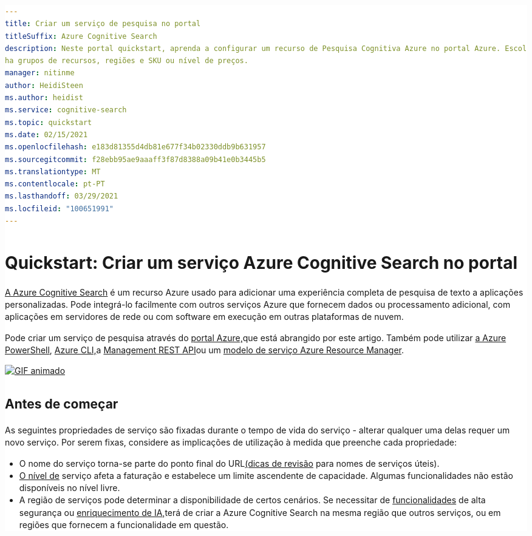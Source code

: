 ```yaml
---
title: Criar um serviço de pesquisa no portal
titleSuffix: Azure Cognitive Search
description: Neste portal quickstart, aprenda a configurar um recurso de Pesquisa Cognitiva Azure no portal Azure. Escolha grupos de recursos, regiões e SKU ou nível de preços.
manager: nitinme
author: HeidiSteen
ms.author: heidist
ms.service: cognitive-search
ms.topic: quickstart
ms.date: 02/15/2021
ms.openlocfilehash: e183d81355d4db81e677f34b02330ddb9b631957
ms.sourcegitcommit: f28ebb95ae9aaaff3f87d8388a09b41e0b3445b5
ms.translationtype: MT
ms.contentlocale: pt-PT
ms.lasthandoff: 03/29/2021
ms.locfileid: "100651991"
---
```

# <a name="quickstart-create-an-azure-cognitive-search-service-in-the-portal"></a>Quickstart: Criar um serviço Azure Cognitive Search no portal

[A Azure Cognitive Search](search-what-is-azure-search.md) é um recurso Azure usado para adicionar uma experiência completa de pesquisa de texto a aplicações personalizadas. Pode integrá-lo facilmente com outros serviços Azure que fornecem dados ou processamento adicional, com aplicações em servidores de rede ou com software em execução em outras plataformas de nuvem.

Pode criar um serviço de pesquisa através do [portal Azure,](https://portal.azure.com/)que está abrangido por este artigo. Também pode utilizar [a Azure PowerShell](search-manage-powershell.md), [Azure CLI,](/cli/azure/search)a [Management REST API](/rest/api/searchmanagement/)ou um [modelo de serviço Azure Resource Manager](https://azure.microsoft.com/resources/templates/101-azure-search-create/).

[![GIF animado](./media/search-create-service-portal/AnimatedGif-AzureSearch-small.gif)](./media/search-create-service-portal/AnimatedGif-AzureSearch.gif#lightbox)

## <a name="before-you-start"></a>Antes de começar

As seguintes propriedades de serviço são fixadas durante o tempo de vida do serviço - alterar qualquer uma delas requer um novo serviço. Por serem fixas, considere as implicações de utilização à medida que preenche cada propriedade:

+ O nome do serviço torna-se parte do ponto final do URL[(dicas de revisão](#name-the-service) para nomes de serviços úteis).
+ [O nível de](search-sku-tier.md) serviço afeta a faturação e estabelece um limite ascendente de capacidade. Algumas funcionalidades não estão disponíveis no nível livre.
+ A região de serviços pode determinar a disponibilidade de certos cenários. Se necessitar de [funcionalidades](search-security-overview.md) de alta segurança ou [enriquecimento de IA,](cognitive-search-concept-intro.md)terá de criar a Azure Cognitive Search na mesma região que outros serviços, ou em regiões que fornecem a funcionalidade em questão. 

